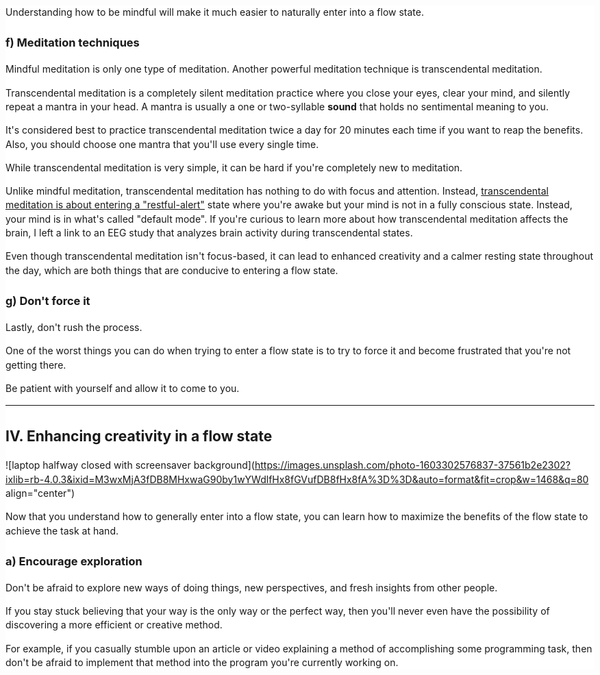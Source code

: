 Understanding how to be mindful will make it much easier to naturally enter into a flow state.

### f) Meditation techniques

Mindful meditation is only one type of meditation. Another powerful meditation technique is transcendental meditation.

Transcendental meditation is a completely silent meditation practice where you close your eyes, clear your mind, and silently repeat a mantra in your head. A mantra is usually a one or two-syllable **sound** that holds no sentimental meaning to you.

It's considered best to practice transcendental meditation twice a day for 20 minutes each time if you want to reap the benefits. Also, you should choose one mantra that you'll use every single time.

While transcendental meditation is very simple, it can be hard if you're completely new to meditation.

Unlike mindful meditation, transcendental meditation has nothing to do with focus and attention. Instead, [transcendental meditation is about entering a "restful-alert"](https://www.bmedreport.com/archives/10222) state where you're awake but your mind is not in a fully conscious state. Instead, your mind is in what's called "default mode". If you're curious to learn more about how transcendental meditation affects the brain, I left a link to an EEG study that analyzes brain activity during transcendental states.

Even though transcendental meditation isn't focus-based, it can lead to enhanced creativity and a calmer resting state throughout the day, which are both things that are conducive to entering a flow state.

### g) Don't force it

Lastly, don't rush the process.

One of the worst things you can do when trying to enter a flow state is to try to force it and become frustrated that you're not getting there.

Be patient with yourself and allow it to come to you.

---

## IV. Enhancing creativity in a flow state

![laptop halfway closed with screensaver background](https://images.unsplash.com/photo-1603302576837-37561b2e2302?ixlib=rb-4.0.3&ixid=M3wxMjA3fDB8MHxwaG90by1wYWdlfHx8fGVufDB8fHx8fA%3D%3D&auto=format&fit=crop&w=1468&q=80 align="center")

Now that you understand how to generally enter into a flow state, you can learn how to maximize the benefits of the flow state to achieve the task at hand.

### a) Encourage exploration

Don't be afraid to explore new ways of doing things, new perspectives, and fresh insights from other people.

If you stay stuck believing that your way is the only way or the perfect way, then you'll never even have the possibility of discovering a more efficient or creative method.

For example, if you casually stumble upon an article or video explaining a method of accomplishing some programming task, then don't be afraid to implement that method into the program you're currently working on.
